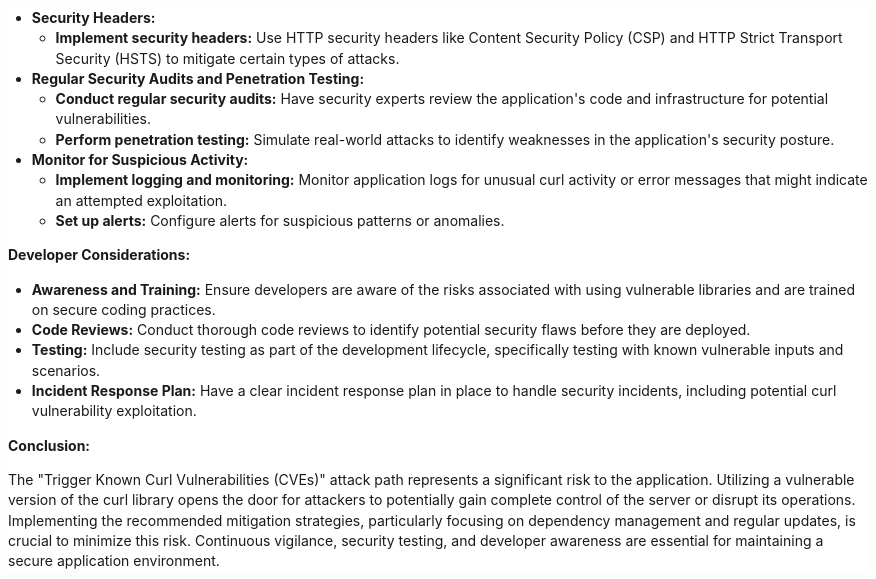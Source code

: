 * **Security Headers:**
    * **Implement security headers:** Use HTTP security headers like Content Security Policy (CSP) and HTTP Strict Transport Security (HSTS) to mitigate certain types of attacks.
* **Regular Security Audits and Penetration Testing:**
    * **Conduct regular security audits:**  Have security experts review the application's code and infrastructure for potential vulnerabilities.
    * **Perform penetration testing:** Simulate real-world attacks to identify weaknesses in the application's security posture.
* **Monitor for Suspicious Activity:**
    * **Implement logging and monitoring:**  Monitor application logs for unusual curl activity or error messages that might indicate an attempted exploitation.
    * **Set up alerts:** Configure alerts for suspicious patterns or anomalies.

**Developer Considerations:**

* **Awareness and Training:** Ensure developers are aware of the risks associated with using vulnerable libraries and are trained on secure coding practices.
* **Code Reviews:** Conduct thorough code reviews to identify potential security flaws before they are deployed.
* **Testing:**  Include security testing as part of the development lifecycle, specifically testing with known vulnerable inputs and scenarios.
* **Incident Response Plan:** Have a clear incident response plan in place to handle security incidents, including potential curl vulnerability exploitation.

**Conclusion:**

The "Trigger Known Curl Vulnerabilities (CVEs)" attack path represents a significant risk to the application. Utilizing a vulnerable version of the curl library opens the door for attackers to potentially gain complete control of the server or disrupt its operations. Implementing the recommended mitigation strategies, particularly focusing on dependency management and regular updates, is crucial to minimize this risk. Continuous vigilance, security testing, and developer awareness are essential for maintaining a secure application environment.